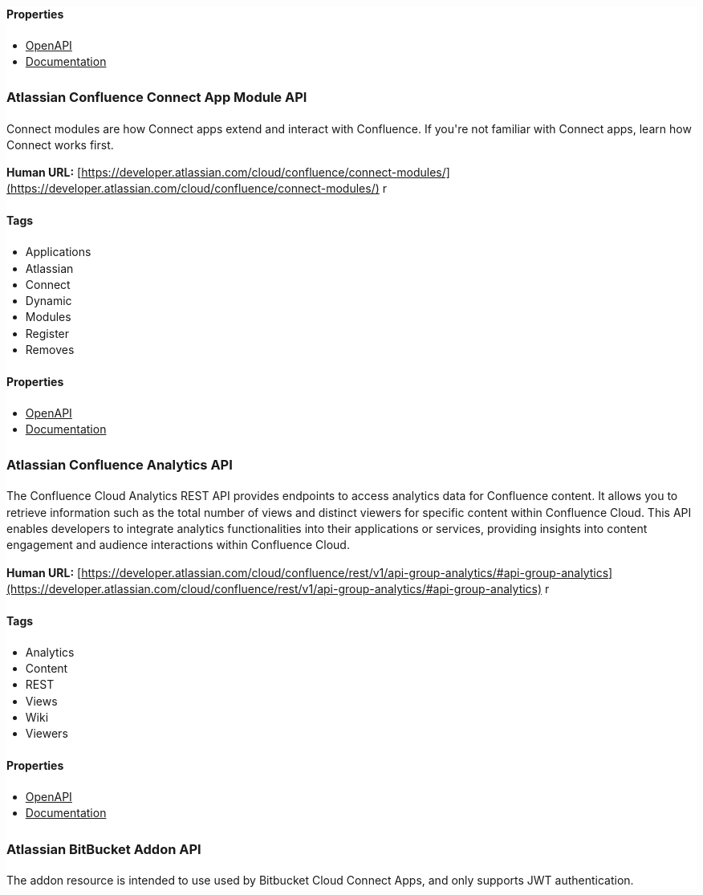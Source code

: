 #### Properties

- [OpenAPI](properties/atlassian-wiki-rest-api-user--openapi-original.yml)
- [Documentation](https://developer.atlassian.com/cloud/confluence/rest/v2/api-group-user/)
### Atlassian Confluence Connect App Module API
Connect modules are how Connect apps extend and interact with Confluence. If you're not familiar with Connect apps, learn how Connect works first.

**Human URL:** [https://developer.atlassian.com/cloud/confluence/connect-modules/](https://developer.atlassian.com/cloud/confluence/connect-modules/)
r

#### Tags

- Applications
- Atlassian
- Connect
- Dynamic
- Modules
- Register
- Removes

#### Properties

- [OpenAPI](properties/atlassian-atlassian-connect-1-app-module--openapi-original.yml)
- [Documentation](https://developer.atlassian.com/cloud/confluence/connect-modules/)
### Atlassian Confluence Analytics API
The Confluence Cloud Analytics REST API provides endpoints to access analytics data for Confluence content. It allows you to retrieve information such as the total number of views and distinct viewers for specific content within Confluence Cloud. This API enables developers to integrate analytics functionalities into their applications or services, providing insights into content engagement and audience interactions within Confluence Cloud.

**Human URL:** [https://developer.atlassian.com/cloud/confluence/rest/v1/api-group-analytics/#api-group-analytics](https://developer.atlassian.com/cloud/confluence/rest/v1/api-group-analytics/#api-group-analytics)
r

#### Tags

- Analytics
- Content
- REST
- Views
- Wiki
- Viewers

#### Properties

- [OpenAPI](properties/atlassian-wiki-rest-api-analytics--openapi-original.yml)
- [Documentation](https://developer.atlassian.com/cloud/confluence/rest/v1/api-group-analytics/)
### Atlassian BitBucket Addon API
The addon resource is intended to use used by Bitbucket Cloud Connect Apps, and only supports JWT authentication.
